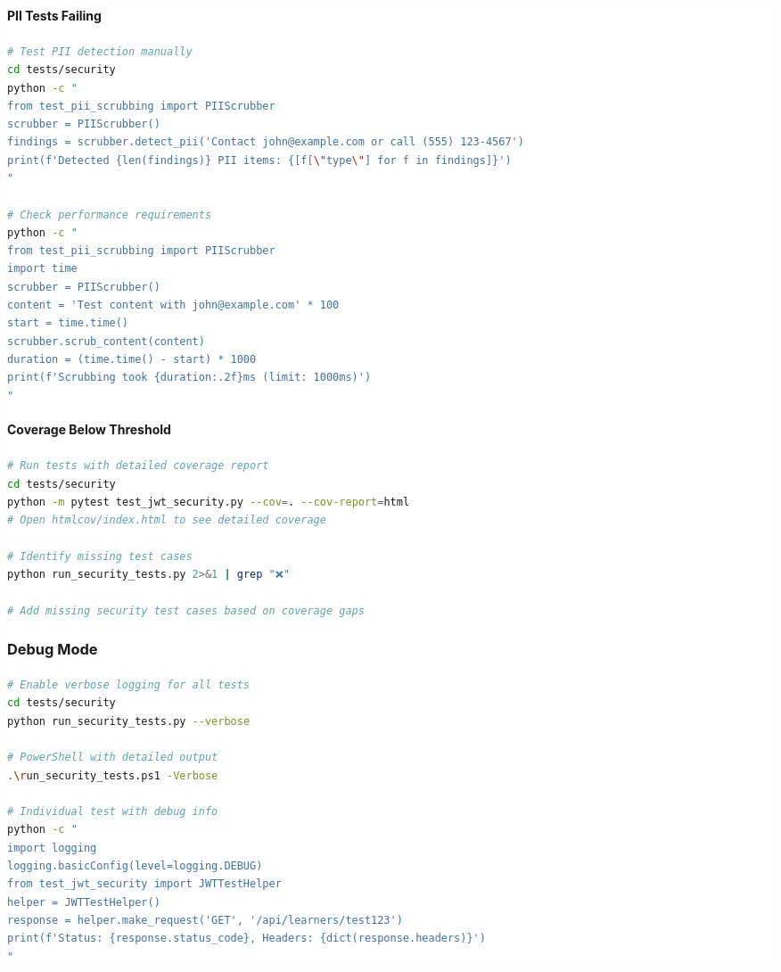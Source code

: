 #### PII Tests Failing

```bash
# Test PII detection manually
cd tests/security
python -c "
from test_pii_scrubbing import PIIScrubber
scrubber = PIIScrubber()
findings = scrubber.detect_pii('Contact john@example.com or call (555) 123-4567')
print(f'Detected {len(findings)} PII items: {[f[\"type\"] for f in findings]}')
"

# Check performance requirements
python -c "
from test_pii_scrubbing import PIIScrubber
import time
scrubber = PIIScrubber()
content = 'Test content with john@example.com' * 100
start = time.time()
scrubber.scrub_content(content)
duration = (time.time() - start) * 1000
print(f'Scrubbing took {duration:.2f}ms (limit: 1000ms)')
"
```

#### Coverage Below Threshold

```bash
# Run tests with detailed coverage report
cd tests/security
python -m pytest test_jwt_security.py --cov=. --cov-report=html
# Open htmlcov/index.html to see detailed coverage

# Identify missing test cases
python run_security_tests.py 2>&1 | grep "❌"

# Add missing security test cases based on coverage gaps
```

### Debug Mode

```bash
# Enable verbose logging for all tests
cd tests/security
python run_security_tests.py --verbose

# PowerShell with detailed output
.\run_security_tests.ps1 -Verbose

# Individual test with debug info
python -c "
import logging
logging.basicConfig(level=logging.DEBUG)
from test_jwt_security import JWTTestHelper
helper = JWTTestHelper()
response = helper.make_request('GET', '/api/learners/test123')
print(f'Status: {response.status_code}, Headers: {dict(response.headers)}')
"
```
